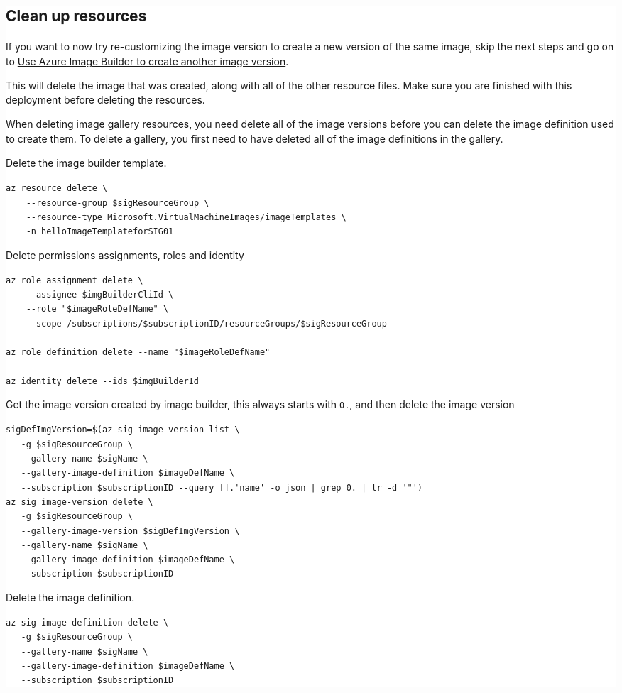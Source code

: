 ## Clean up resources

If you want to now try re-customizing the image version to create a new version of the same image, skip the next steps and go on to [Use Azure Image Builder to create another image version](image-builder-gallery-update-image-version.md).


This will delete the image that was created, along with all of the other resource files. Make sure you are finished with this deployment before deleting the resources.

When deleting image gallery resources, you need delete all of the image versions before you can delete the image definition used to create them. To delete a gallery, you first need to have deleted all of the image definitions in the gallery.

Delete the image builder template.

```azurecli-interactive
az resource delete \
    --resource-group $sigResourceGroup \
    --resource-type Microsoft.VirtualMachineImages/imageTemplates \
    -n helloImageTemplateforSIG01
```

Delete permissions assignments, roles and identity
```azurecli-interactive
az role assignment delete \
    --assignee $imgBuilderCliId \
    --role "$imageRoleDefName" \
    --scope /subscriptions/$subscriptionID/resourceGroups/$sigResourceGroup

az role definition delete --name "$imageRoleDefName"

az identity delete --ids $imgBuilderId
```

Get the image version created by image builder, this always starts with `0.`, and then delete the image version

```azurecli-interactive
sigDefImgVersion=$(az sig image-version list \
   -g $sigResourceGroup \
   --gallery-name $sigName \
   --gallery-image-definition $imageDefName \
   --subscription $subscriptionID --query [].'name' -o json | grep 0. | tr -d '"')
az sig image-version delete \
   -g $sigResourceGroup \
   --gallery-image-version $sigDefImgVersion \
   --gallery-name $sigName \
   --gallery-image-definition $imageDefName \
   --subscription $subscriptionID
```   


Delete the image definition.

```azurecli-interactive
az sig image-definition delete \
   -g $sigResourceGroup \
   --gallery-name $sigName \
   --gallery-image-definition $imageDefName \
   --subscription $subscriptionID
```
